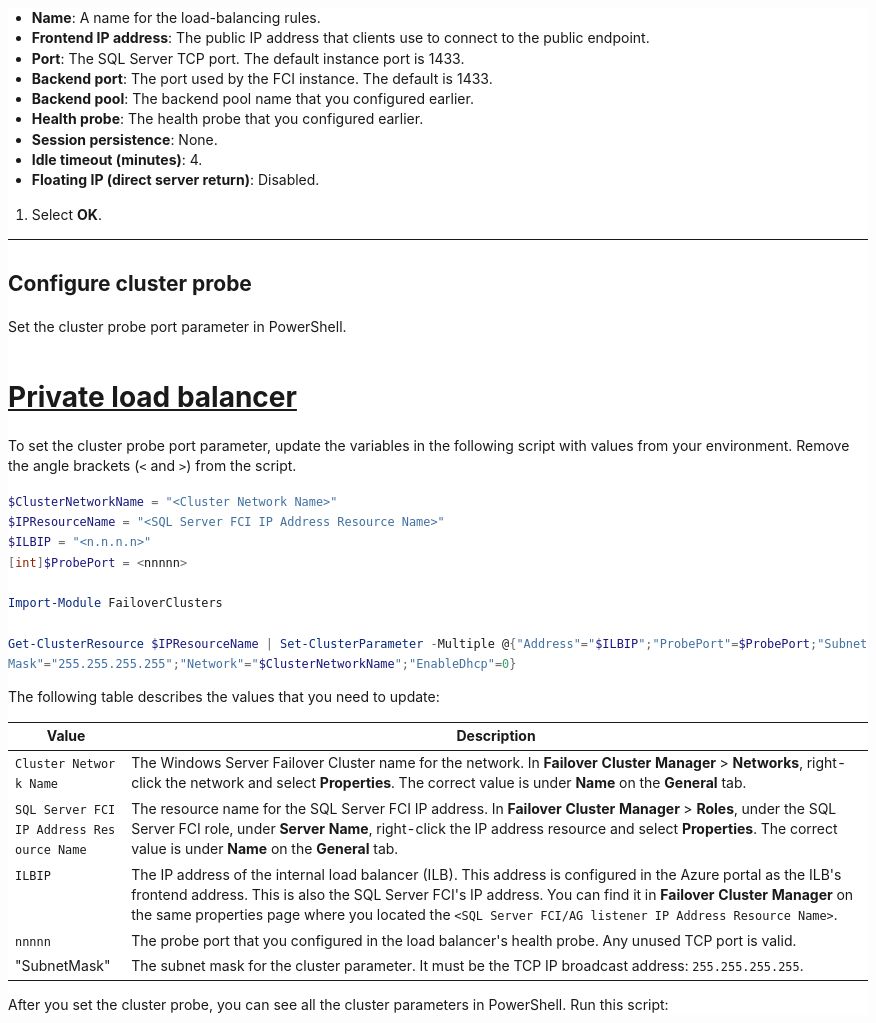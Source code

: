    - **Name**: A name for the load-balancing rules.
   - **Frontend IP address**: The public IP address that clients use to connect to the public endpoint. 
   - **Port**: The SQL Server TCP port. The default instance port is 1433.
   - **Backend port**: The port used by the FCI instance. The default is 1433. 
   - **Backend pool**: The backend pool name that you configured earlier.
   - **Health probe**: The health probe that you configured earlier.
   - **Session persistence**: None.
   - **Idle timeout (minutes)**: 4.
   - **Floating IP (direct server return)**: Disabled.

1. Select **OK**.

---



## Configure cluster probe

Set the cluster probe port parameter in PowerShell.

# [Private load balancer](#tab/ilb)

To set the cluster probe port parameter, update the variables in the following script with values from your environment. Remove the angle brackets (`<` and `>`) from the script.

```powershell
$ClusterNetworkName = "<Cluster Network Name>"
$IPResourceName = "<SQL Server FCI IP Address Resource Name>" 
$ILBIP = "<n.n.n.n>" 
[int]$ProbePort = <nnnnn>

Import-Module FailoverClusters

Get-ClusterResource $IPResourceName | Set-ClusterParameter -Multiple @{"Address"="$ILBIP";"ProbePort"=$ProbePort;"SubnetMask"="255.255.255.255";"Network"="$ClusterNetworkName";"EnableDhcp"=0}
```

The following table describes the values that you need to update:


|**Value**|**Description**|
|---------|---------|
|`Cluster Network Name`| The Windows Server Failover Cluster name for the network. In **Failover Cluster Manager** > **Networks**, right-click the network and select **Properties**. The correct value is under **Name** on the **General** tab.|
|`SQL Server FCI IP Address Resource Name`|The resource name for the SQL Server FCI IP address. In **Failover Cluster Manager** > **Roles**, under the SQL Server FCI role, under **Server Name**, right-click the IP address resource and select **Properties**. The correct value is under **Name** on the **General** tab.|
|`ILBIP`|The IP address of the internal load balancer (ILB). This address is configured in the Azure portal as the ILB's frontend address. This is also the SQL Server FCI's IP address. You can find it in **Failover Cluster Manager** on the same properties page where you located the `<SQL Server FCI/AG listener IP Address Resource Name>`.|
|`nnnnn`|The probe port that you configured in the load balancer's health probe. Any unused TCP port is valid.|
|"SubnetMask"| The subnet mask for the cluster parameter. It must be the TCP IP broadcast address: `255.255.255.255`.| 


After you set the cluster probe, you can see all the cluster parameters in PowerShell. Run this script:
